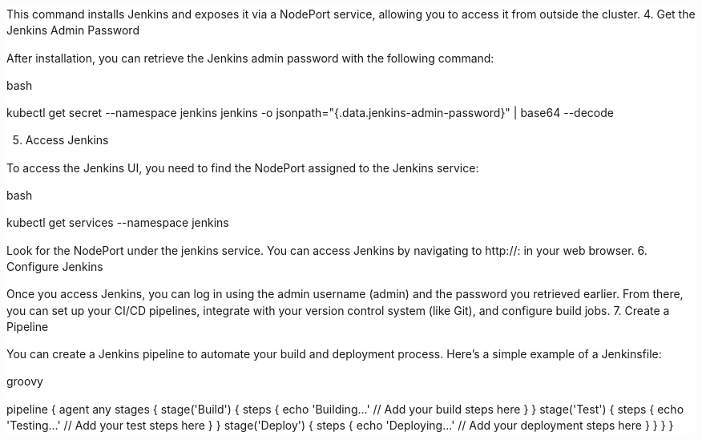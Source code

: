 This command installs Jenkins and exposes it via a NodePort service, allowing you to access it from outside the cluster.
4. Get the Jenkins Admin Password

After installation, you can retrieve the Jenkins admin password with the following command:

bash

kubectl get secret --namespace jenkins jenkins -o jsonpath="{.data.jenkins-admin-password}" | base64 --decode

5. Access Jenkins

To access the Jenkins UI, you need to find the NodePort assigned to the Jenkins service:

bash

kubectl get services --namespace jenkins

Look for the NodePort under the jenkins service. You can access Jenkins by navigating to http://<your-node-ip>:<node-port> in your web browser.
6. Configure Jenkins

Once you access Jenkins, you can log in using the admin username (admin) and the password you retrieved earlier. From there, you can set up your CI/CD pipelines, integrate with your version control system (like Git), and configure build jobs.
7. Create a Pipeline

You can create a Jenkins pipeline to automate your build and deployment process. Here’s a simple example of a Jenkinsfile:

groovy

pipeline {
    agent any
    stages {
        stage('Build') {
            steps {
                echo 'Building...'
                // Add your build steps here
            }
        }
        stage('Test') {
            steps {
                echo 'Testing...'
                // Add your test steps here
            }
        }
        stage('Deploy') {
            steps {
                echo 'Deploying...'
                // Add your deployment steps here
            }
        }
    }
}

